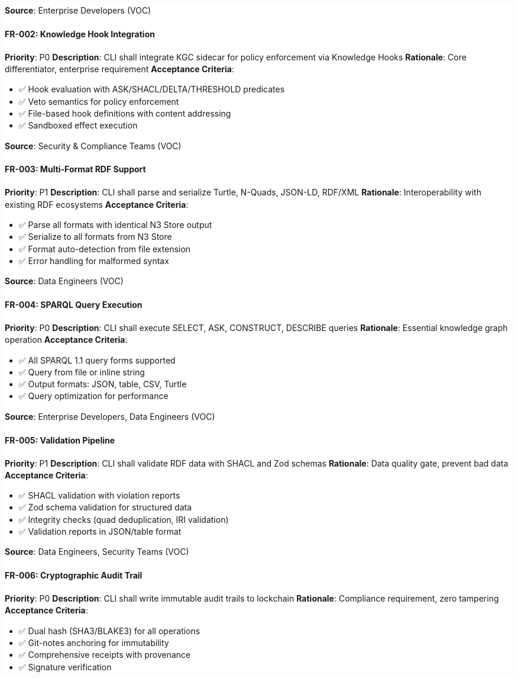 **Source**: Enterprise Developers (VOC)

#### FR-002: Knowledge Hook Integration
**Priority**: P0
**Description**: CLI shall integrate KGC sidecar for policy enforcement via Knowledge Hooks
**Rationale**: Core differentiator, enterprise requirement
**Acceptance Criteria**:
- ✅ Hook evaluation with ASK/SHACL/DELTA/THRESHOLD predicates
- ✅ Veto semantics for policy enforcement
- ✅ File-based hook definitions with content addressing
- ✅ Sandboxed effect execution

**Source**: Security & Compliance Teams (VOC)

#### FR-003: Multi-Format RDF Support
**Priority**: P1
**Description**: CLI shall parse and serialize Turtle, N-Quads, JSON-LD, RDF/XML
**Rationale**: Interoperability with existing RDF ecosystems
**Acceptance Criteria**:
- ✅ Parse all formats with identical N3 Store output
- ✅ Serialize to all formats from N3 Store
- ✅ Format auto-detection from file extension
- ✅ Error handling for malformed syntax

**Source**: Data Engineers (VOC)

#### FR-004: SPARQL Query Execution
**Priority**: P0
**Description**: CLI shall execute SELECT, ASK, CONSTRUCT, DESCRIBE queries
**Rationale**: Essential knowledge graph operation
**Acceptance Criteria**:
- ✅ All SPARQL 1.1 query forms supported
- ✅ Query from file or inline string
- ✅ Output formats: JSON, table, CSV, Turtle
- ✅ Query optimization for performance

**Source**: Enterprise Developers, Data Engineers (VOC)

#### FR-005: Validation Pipeline
**Priority**: P1
**Description**: CLI shall validate RDF data with SHACL and Zod schemas
**Rationale**: Data quality gate, prevent bad data
**Acceptance Criteria**:
- ✅ SHACL validation with violation reports
- ✅ Zod schema validation for structured data
- ✅ Integrity checks (quad deduplication, IRI validation)
- ✅ Validation reports in JSON/table format

**Source**: Data Engineers, Security Teams (VOC)

#### FR-006: Cryptographic Audit Trail
**Priority**: P0
**Description**: CLI shall write immutable audit trails to lockchain
**Rationale**: Compliance requirement, zero tampering
**Acceptance Criteria**:
- ✅ Dual hash (SHA3/BLAKE3) for all operations
- ✅ Git-notes anchoring for immutability
- ✅ Comprehensive receipts with provenance
- ✅ Signature verification
